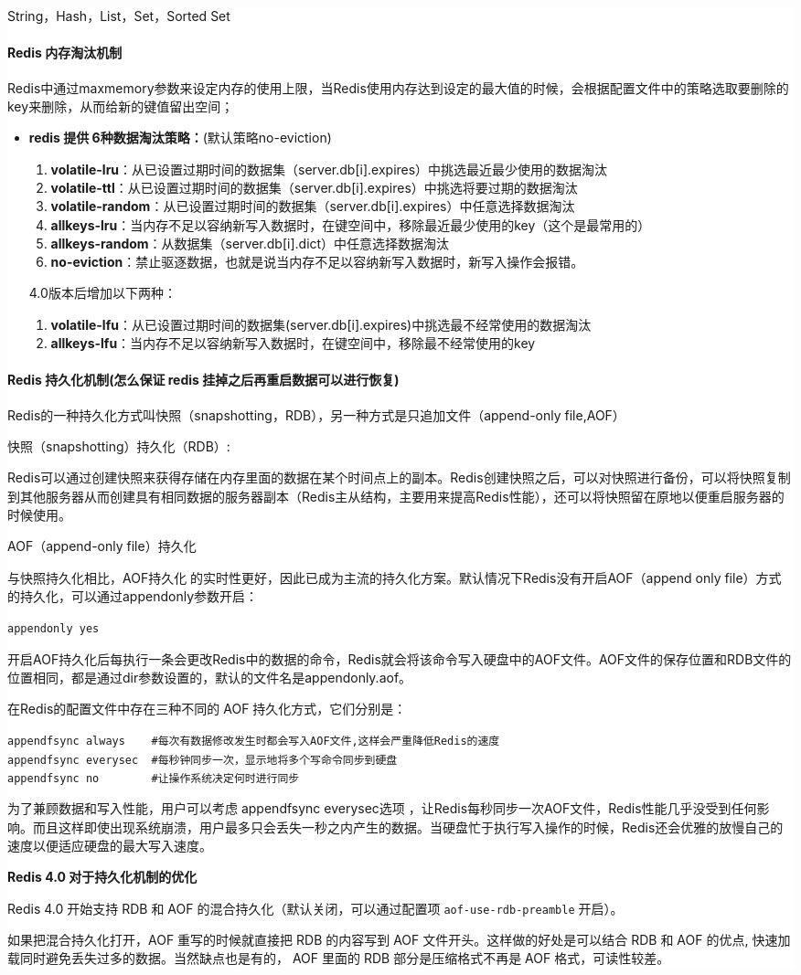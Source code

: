 String，Hash，List，Set，Sorted Set



#### Redis 内存淘汰机制

Redis中通过maxmemory参数来设定内存的使用上限，当Redis使用内存达到设定的最大值的时候，会根据配置文件中的策略选取要删除的key来删除，从而给新的键值留出空间；

- **redis 提供 6种数据淘汰策略：**(默认策略no-eviction)

  1. **volatile-lru**：从已设置过期时间的数据集（server.db[i].expires）中挑选最近最少使用的数据淘汰
  2. **volatile-ttl**：从已设置过期时间的数据集（server.db[i].expires）中挑选将要过期的数据淘汰
  3. **volatile-random**：从已设置过期时间的数据集（server.db[i].expires）中任意选择数据淘汰
  4. **allkeys-lru**：当内存不足以容纳新写入数据时，在键空间中，移除最近最少使用的key（这个是最常用的）
  5. **allkeys-random**：从数据集（server.db[i].dict）中任意选择数据淘汰
  6. **no-eviction**：禁止驱逐数据，也就是说当内存不足以容纳新写入数据时，新写入操作会报错。

  4.0版本后增加以下两种：

  1. **volatile-lfu**：从已设置过期时间的数据集(server.db[i].expires)中挑选最不经常使用的数据淘汰
  2. **allkeys-lfu**：当内存不足以容纳新写入数据时，在键空间中，移除最不经常使用的key

#### Redis 持久化机制(怎么保证 redis 挂掉之后再重启数据可以进行恢复)

Redis的一种持久化方式叫快照（snapshotting，RDB），另一种方式是只追加文件（append-only file,AOF）

快照（snapshotting）持久化（RDB）:

Redis可以通过创建快照来获得存储在内存里面的数据在某个时间点上的副本。Redis创建快照之后，可以对快照进行备份，可以将快照复制到其他服务器从而创建具有相同数据的服务器副本（Redis主从结构，主要用来提高Redis性能），还可以将快照留在原地以便重启服务器的时候使用。



AOF（append-only file）持久化

与快照持久化相比，AOF持久化 的实时性更好，因此已成为主流的持久化方案。默认情况下Redis没有开启AOF（append only file）方式的持久化，可以通过appendonly参数开启：

```
appendonly yes
```

开启AOF持久化后每执行一条会更改Redis中的数据的命令，Redis就会将该命令写入硬盘中的AOF文件。AOF文件的保存位置和RDB文件的位置相同，都是通过dir参数设置的，默认的文件名是appendonly.aof。

在Redis的配置文件中存在三种不同的 AOF 持久化方式，它们分别是：

```
appendfsync always    #每次有数据修改发生时都会写入AOF文件,这样会严重降低Redis的速度
appendfsync everysec  #每秒钟同步一次，显示地将多个写命令同步到硬盘
appendfsync no        #让操作系统决定何时进行同步
```

为了兼顾数据和写入性能，用户可以考虑 appendfsync everysec选项 ，让Redis每秒同步一次AOF文件，Redis性能几乎没受到任何影响。而且这样即使出现系统崩溃，用户最多只会丢失一秒之内产生的数据。当硬盘忙于执行写入操作的时候，Redis还会优雅的放慢自己的速度以便适应硬盘的最大写入速度。

**Redis 4.0 对于持久化机制的优化**

Redis 4.0 开始支持 RDB 和 AOF 的混合持久化（默认关闭，可以通过配置项 `aof-use-rdb-preamble` 开启）。

如果把混合持久化打开，AOF 重写的时候就直接把 RDB 的内容写到 AOF 文件开头。这样做的好处是可以结合 RDB 和 AOF 的优点, 快速加载同时避免丢失过多的数据。当然缺点也是有的， AOF 里面的 RDB 部分是压缩格式不再是 AOF 格式，可读性较差。
